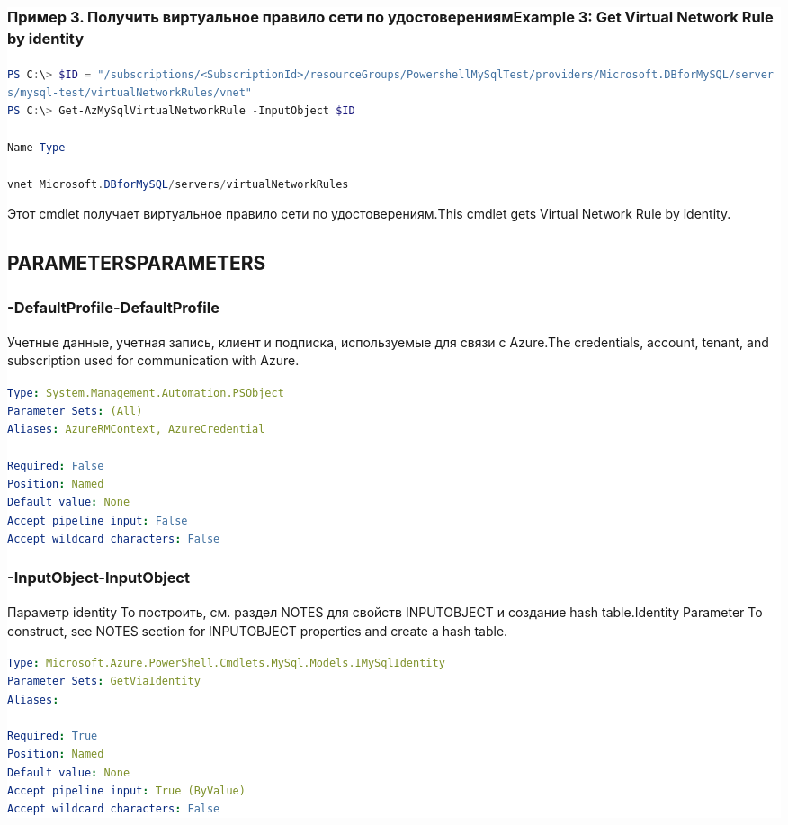 ### <span data-ttu-id="63d4d-115">Пример 3. Получить виртуальное правило сети по удостоверениям</span><span class="sxs-lookup"><span data-stu-id="63d4d-115">Example 3: Get Virtual Network Rule by identity</span></span>
```powershell
PS C:\> $ID = "/subscriptions/<SubscriptionId>/resourceGroups/PowershellMySqlTest/providers/Microsoft.DBforMySQL/servers/mysql-test/virtualNetworkRules/vnet"
PS C:\> Get-AzMySqlVirtualNetworkRule -InputObject $ID

Name Type
---- ----
vnet Microsoft.DBforMySQL/servers/virtualNetworkRules
```

<span data-ttu-id="63d4d-116">Этот cmdlet получает виртуальное правило сети по удостоверениям.</span><span class="sxs-lookup"><span data-stu-id="63d4d-116">This cmdlet gets Virtual Network Rule by identity.</span></span>

## <span data-ttu-id="63d4d-117">PARAMETERS</span><span class="sxs-lookup"><span data-stu-id="63d4d-117">PARAMETERS</span></span>

### <span data-ttu-id="63d4d-118">-DefaultProfile</span><span class="sxs-lookup"><span data-stu-id="63d4d-118">-DefaultProfile</span></span>
<span data-ttu-id="63d4d-119">Учетные данные, учетная запись, клиент и подписка, используемые для связи с Azure.</span><span class="sxs-lookup"><span data-stu-id="63d4d-119">The credentials, account, tenant, and subscription used for communication with Azure.</span></span>

```yaml
Type: System.Management.Automation.PSObject
Parameter Sets: (All)
Aliases: AzureRMContext, AzureCredential

Required: False
Position: Named
Default value: None
Accept pipeline input: False
Accept wildcard characters: False
```

### <span data-ttu-id="63d4d-120">-InputObject</span><span class="sxs-lookup"><span data-stu-id="63d4d-120">-InputObject</span></span>
<span data-ttu-id="63d4d-121">Параметр identity To построить, см. раздел NOTES для свойств INPUTOBJECT и создание hash table.</span><span class="sxs-lookup"><span data-stu-id="63d4d-121">Identity Parameter To construct, see NOTES section for INPUTOBJECT properties and create a hash table.</span></span>

```yaml
Type: Microsoft.Azure.PowerShell.Cmdlets.MySql.Models.IMySqlIdentity
Parameter Sets: GetViaIdentity
Aliases:

Required: True
Position: Named
Default value: None
Accept pipeline input: True (ByValue)
Accept wildcard characters: False
```
